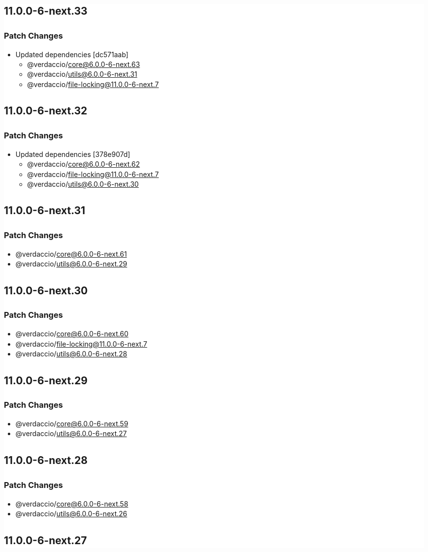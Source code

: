 ## 11.0.0-6-next.33

### Patch Changes

- Updated dependencies [dc571aab]
  - @verdaccio/core@6.0.0-6-next.63
  - @verdaccio/utils@6.0.0-6-next.31
  - @verdaccio/file-locking@11.0.0-6-next.7

## 11.0.0-6-next.32

### Patch Changes

- Updated dependencies [378e907d]
  - @verdaccio/core@6.0.0-6-next.62
  - @verdaccio/file-locking@11.0.0-6-next.7
  - @verdaccio/utils@6.0.0-6-next.30

## 11.0.0-6-next.31

### Patch Changes

- @verdaccio/core@6.0.0-6-next.61
- @verdaccio/utils@6.0.0-6-next.29

## 11.0.0-6-next.30

### Patch Changes

- @verdaccio/core@6.0.0-6-next.60
- @verdaccio/file-locking@11.0.0-6-next.7
- @verdaccio/utils@6.0.0-6-next.28

## 11.0.0-6-next.29

### Patch Changes

- @verdaccio/core@6.0.0-6-next.59
- @verdaccio/utils@6.0.0-6-next.27

## 11.0.0-6-next.28

### Patch Changes

- @verdaccio/core@6.0.0-6-next.58
- @verdaccio/utils@6.0.0-6-next.26

## 11.0.0-6-next.27
